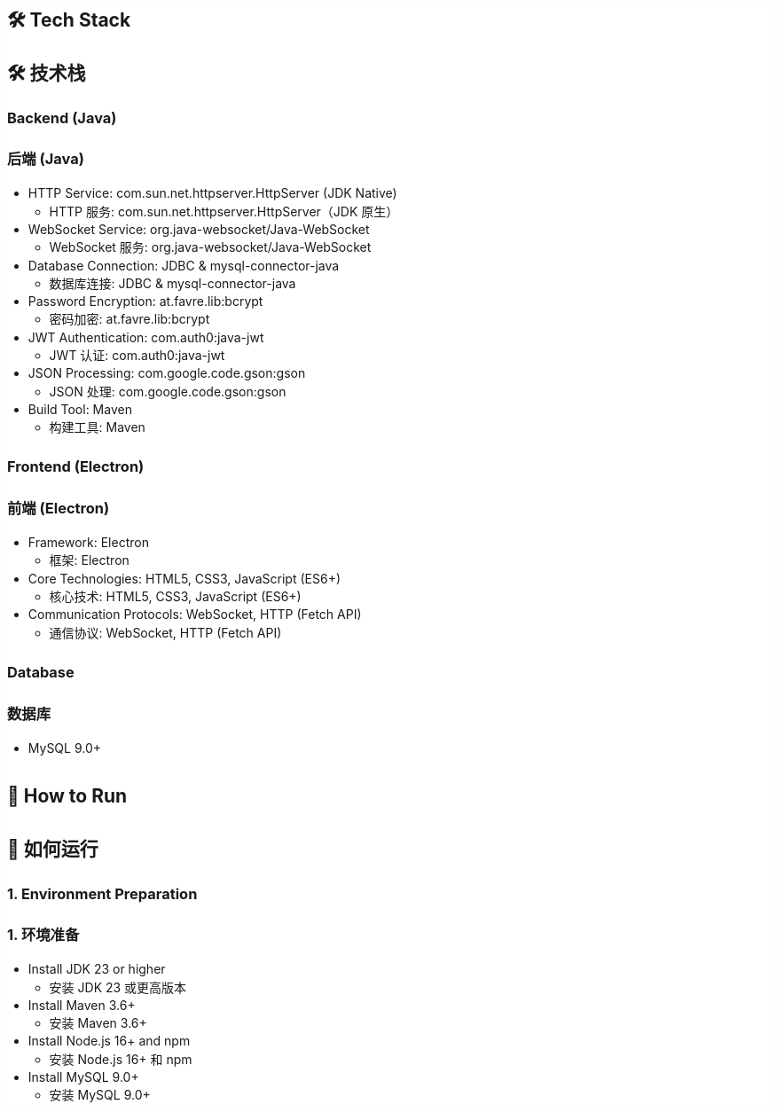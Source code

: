 
## 🛠️ Tech Stack  
## 🛠️ 技术栈  

### Backend (Java)  
### 后端 (Java)  
- HTTP Service: com.sun.net.httpserver.HttpServer (JDK Native)  
  - HTTP 服务: com.sun.net.httpserver.HttpServer（JDK 原生）  
- WebSocket Service: org.java-websocket/Java-WebSocket  
  - WebSocket 服务: org.java-websocket/Java-WebSocket  
- Database Connection: JDBC & mysql-connector-java  
  - 数据库连接: JDBC & mysql-connector-java  
- Password Encryption: at.favre.lib:bcrypt  
  - 密码加密: at.favre.lib:bcrypt  
- JWT Authentication: com.auth0:java-jwt  
  - JWT 认证: com.auth0:java-jwt  
- JSON Processing: com.google.code.gson:gson  
  - JSON 处理: com.google.code.gson:gson  
- Build Tool: Maven  
  - 构建工具: Maven  


### Frontend (Electron)  
### 前端 (Electron)  
- Framework: Electron  
  - 框架: Electron  
- Core Technologies: HTML5, CSS3, JavaScript (ES6+)  
  - 核心技术: HTML5, CSS3, JavaScript (ES6+)  
- Communication Protocols: WebSocket, HTTP (Fetch API)  
  - 通信协议: WebSocket, HTTP (Fetch API)  


### Database  
### 数据库  
- MySQL 9.0+  


## 🚀 How to Run  
## 🚀 如何运行  

### 1. Environment Preparation  
### 1. 环境准备  
- Install JDK 23 or higher  
  - 安装 JDK 23 或更高版本  
- Install Maven 3.6+  
  - 安装 Maven 3.6+  
- Install Node.js 16+ and npm  
  - 安装 Node.js 16+ 和 npm  
- Install MySQL 9.0+  
  - 安装 MySQL 9.0+  
